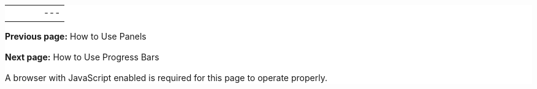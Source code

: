 |  |  |  |  |  |
| --- | --- | --- | --- | --- |
| |  |  | | --- | --- | | duke image | Oracle logo | | [About Oracle](http://www.oracle.com/us/corporate/index.html) | [Oracle Technology Network](http://www.oracle.com/technology/index.html) | [Terms of Service](https://www.samplecode.oracle.com/servlets/CompulsoryClickThrough?type=TermsOfService) | Copyright © 1995, 2011 Oracle and/or its affiliates. All rights reserved. |

**Previous page:** How to Use Panels
  
**Next page:** How to Use Progress Bars




A browser with JavaScript enabled is required for this page to operate properly.